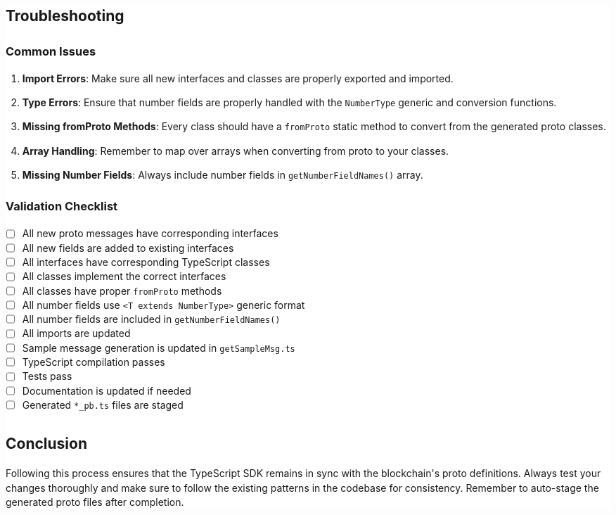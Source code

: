 ```typescript
```

## Troubleshooting

### Common Issues

1. **Import Errors**: Make sure all new interfaces and classes are properly exported and imported.

2. **Type Errors**: Ensure that number fields are properly handled with the `NumberType` generic and conversion functions.

3. **Missing fromProto Methods**: Every class should have a `fromProto` static method to convert from the generated proto classes.

4. **Array Handling**: Remember to map over arrays when converting from proto to your classes.

5. **Missing Number Fields**: Always include number fields in `getNumberFieldNames()` array.

### Validation Checklist

- [ ] All new proto messages have corresponding interfaces
- [ ] All new fields are added to existing interfaces
- [ ] All interfaces have corresponding TypeScript classes
- [ ] All classes implement the correct interfaces
- [ ] All classes have proper `fromProto` methods
- [ ] All number fields use `<T extends NumberType>` generic format
- [ ] All number fields are included in `getNumberFieldNames()`
- [ ] All imports are updated
- [ ] Sample message generation is updated in `getSampleMsg.ts`
- [ ] TypeScript compilation passes
- [ ] Tests pass
- [ ] Documentation is updated if needed
- [ ] Generated `*_pb.ts` files are staged

## Conclusion

Following this process ensures that the TypeScript SDK remains in sync with the blockchain's proto definitions. Always test your changes thoroughly and make sure to follow the existing patterns in the codebase for consistency. Remember to auto-stage the generated proto files after completion.
